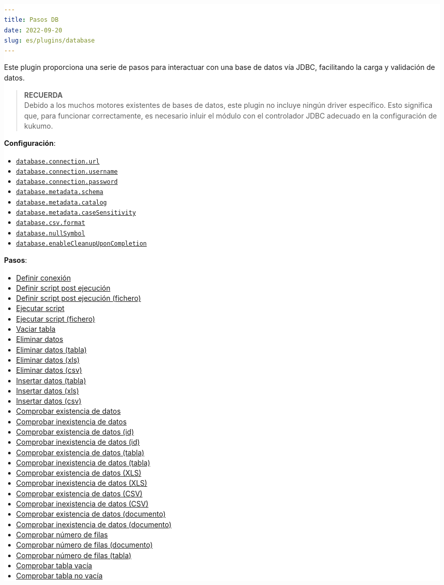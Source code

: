 ```yaml
---
title: Pasos DB
date: 2022-09-20
slug: es/plugins/database
---
```


Este plugin proporciona una serie de pasos para interactuar con una base de datos vía JDBC, facilitando la carga y
validación de datos.

> **RECUERDA** <br />
> Debido a los muchos motores existentes de bases de datos, este plugin no incluye ningún driver específico. Esto
> significa que, para funcionar correctamente, es necesario inluir el módulo con el controlador JDBC adecuado en la
> configuración de kukumo.



**Configuración**:
- [`database.connection.url`](#databaseconnectionurl)
- [`database.connection.username`](#databaseconnectionusername)
- [`database.connection.password`](#databaseconnectionpassword)
- [`database.metadata.schema`](#databasemetadataschema)
- [`database.metadata.catalog`](#databasemetadatacatalog)
- [`database.metadata.caseSensitivity`](#databasemetadatacasesensititvy)
- [`database.csv.format`](#databasecsvformat)
- [`database.nullSymbol`](#databasenullsymbol)
- [`database.enableCleanupUponCompletion`](#databaseenablecleanupuponcompletion)

**Pasos**:
- [Definir conexión](#definir-conexi%C3%B3n)
- [Definir script post ejecución](#definir-script-post-ejecuci%C3%B3n)
- [Definir script post ejecución (fichero)](#definir-script-post-ejecuci%C3%B3n-fichero)
- [Ejecutar script](#ejecutar-script)
- [Ejecutar script (fichero)](#ejecutar-script-fichero)
- [Vaciar tabla](#vaciar-tabla)
- [Eliminar datos](#eliminar-datos)
- [Eliminar datos (tabla)](#eliminar-datos-tabla)
- [Eliminar datos (xls)](#eliminar-datos-xls)
- [Eliminar datos (csv)](#eliminar-datos-csv)
- [Insertar datos (tabla)](#insertar-datos-tabla)
- [Insertar datos (xls)](#insertar-datos-xls)
- [Insertar datos (csv)](#insertar-datos-csv)
- [Comprobar existencia de datos](#comprobar-existencia-de-datos)
- [Comprobar inexistencia de datos](#comprobar-inexistencia-de-datos)
- [Comprobar existencia de datos (id)](#comprobar-existencia-de-datos-id)
- [Comprobar inexistencia de datos (id)](#comprobar-inexistencia-de-datos-id)
- [Comprobar existencia de datos (tabla)](#comprobar-existencia-de-datos-tabla)
- [Comprobar inexistencia de datos (tabla)](#comprobar-inexistencia-de-datos-tabla)
- [Comprobar existencia de datos (XLS)](#comprobar-existencia-de-datos-xls)
- [Comprobar inexistencia de datos (XLS)](#comprobar-inexistencia-de-datos-xls)
- [Comprobar existencia de datos (CSV)](#comprobar-existencia-de-datos-csv)
- [Comprobar inexistencia de datos (CSV)](#comprobar-inexistencia-de-datos-csv)
- [Comprobar existencia de datos (documento)](#comprobar-existencia-de-datos-documento)
- [Comprobar inexistencia de datos (documento)](#comprobar-inexistencia-de-datos-documento)
- [Comprobar número de filas](#comprobar-n%C3%BAmero-de-filas)
- [Comprobar número de filas (documento)](#comprobar-n%C3%BAmero-de-filas-documento)
- [Comprobar número de filas (tabla)](#comprobar-n%C3%BAmero-de-filas-documento)
- [Comprobar tabla vacía](#comprobar-tabla-vac%C3%ADa)
- [Comprobar tabla no vacía](#comprobar-tabla-no-vac%C3%ADa)
